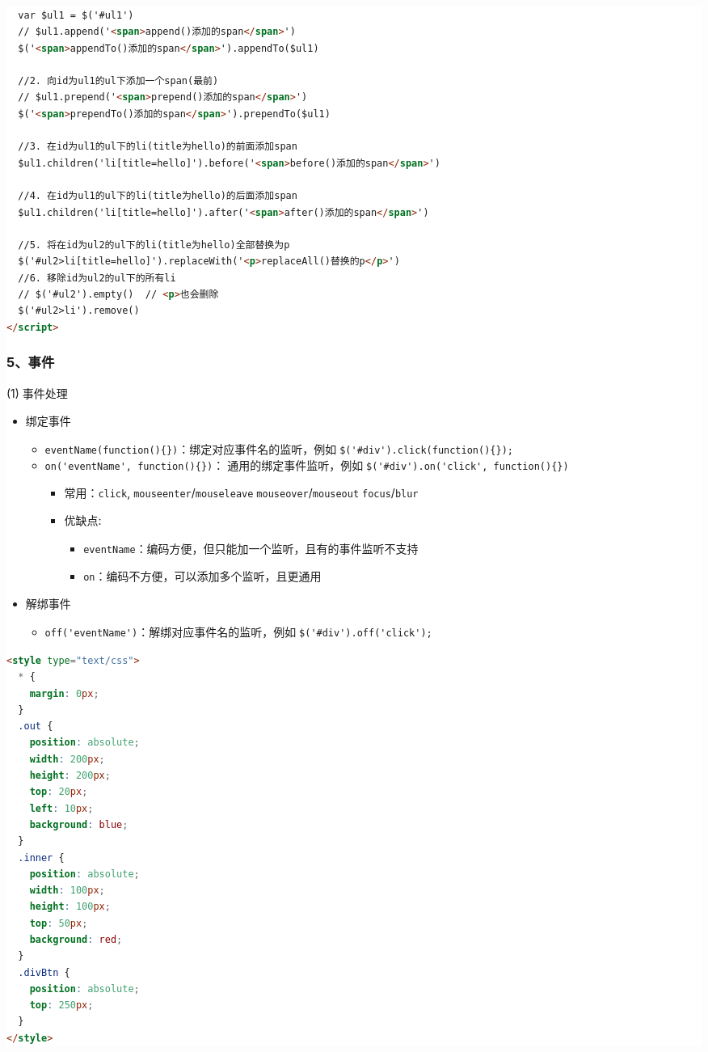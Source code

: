 ```html
  var $ul1 = $('#ul1')
  // $ul1.append('<span>append()添加的span</span>')
  $('<span>appendTo()添加的span</span>').appendTo($ul1)

  //2. 向id为ul1的ul下添加一个span(最前)
  // $ul1.prepend('<span>prepend()添加的span</span>')
  $('<span>prependTo()添加的span</span>').prependTo($ul1)

  //3. 在id为ul1的ul下的li(title为hello)的前面添加span
  $ul1.children('li[title=hello]').before('<span>before()添加的span</span>')

  //4. 在id为ul1的ul下的li(title为hello)的后面添加span
  $ul1.children('li[title=hello]').after('<span>after()添加的span</span>')

  //5. 将在id为ul2的ul下的li(title为hello)全部替换为p
  $('#ul2>li[title=hello]').replaceWith('<p>replaceAll()替换的p</p>')
  //6. 移除id为ul2的ul下的所有li
  // $('#ul2').empty()  // <p>也会删除
  $('#ul2>li').remove()
</script>
```

### 5、事件

(1) 事件处理

- 绑定事件
  - `eventName(function(){})`：绑定对应事件名的监听，例如 `$('#div').click(function(){});`
  - `on('eventName', function(){})`： 通用的绑定事件监听，例如 `$('#div').on('click', function(){})`
    - 常用：`click`, `mouseenter`/`mouseleave` `mouseover`/`mouseout` `focus`/`blur`

    - 优缺点:

      - `eventName`：编码方便，但只能加一个监听，且有的事件监听不支持

      - `on`：编码不方便，可以添加多个监听，且更通用

- 解绑事件

  - `off('eventName')`：解绑对应事件名的监听，例如 `$('#div').off('click');`

```html
<style type="text/css">
  * {
    margin: 0px;
  }
  .out {
    position: absolute;
    width: 200px;
    height: 200px;
    top: 20px;
    left: 10px;
    background: blue;
  }
  .inner {
    position: absolute;
    width: 100px;
    height: 100px;
    top: 50px;
    background: red;
  }
  .divBtn {
    position: absolute;
    top: 250px;
  }
</style>
```